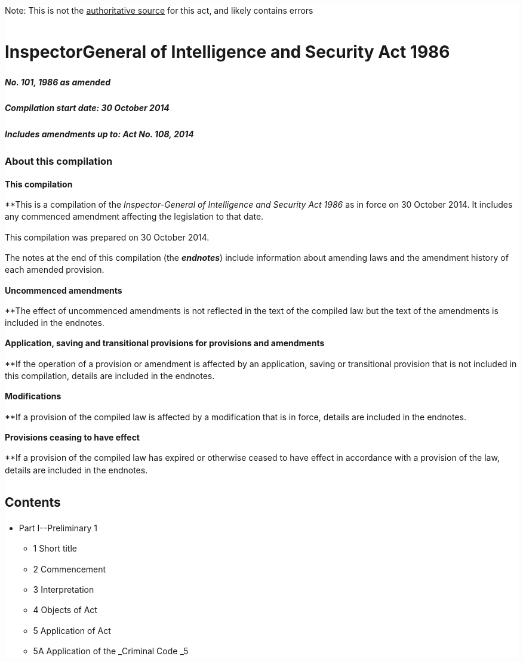 Note: This is not the [authoritative source](https://www.comlaw.gov.au/Details/C2014C00752) for this act, and likely contains errors

# InspectorGeneral of Intelligence and Security Act 1986

##### No. 101, 1986 as amended

##### Compilation start date: 30 October 2014

##### Includes amendments up to: Act No. 108, 2014

### About this compilation

**This compilation**

**This is a compilation of the _Inspector-General of Intelligence and Security Act 1986_ as in force on 30 October 2014. It includes any commenced amendment affecting the legislation to that date.

This compilation was prepared on 30 October 2014.

The notes at the end of this compilation (the **_endnotes_**) include information about amending laws and the amendment history of each amended provision.

**Uncommenced amendments**

**The effect of uncommenced amendments is not reflected in the text of the compiled law but the text of the amendments is included in the endnotes.

**Application, saving and transitional provisions for provisions and amendments**

**If the operation of a provision or amendment is affected by an application, saving or transitional provision that is not included in this compilation, details are included in the endnotes.

**Modifications**

**If a provision of the compiled law is affected by a modification that is in force, details are included in the endnotes. 

**Provisions ceasing to have effect**

**If a provision of the compiled law has expired or otherwise ceased to have effect in accordance with a provision of the law, details are included in the endnotes.

## Contents

   * Part I--Preliminary	1

        * 1 Short title 

        * 2 Commencement 

        * 3 Interpretation 

        * 4 Objects of Act 

        * 5 Application of Act 

        * 5A	Application of the _Criminal Code	_5
